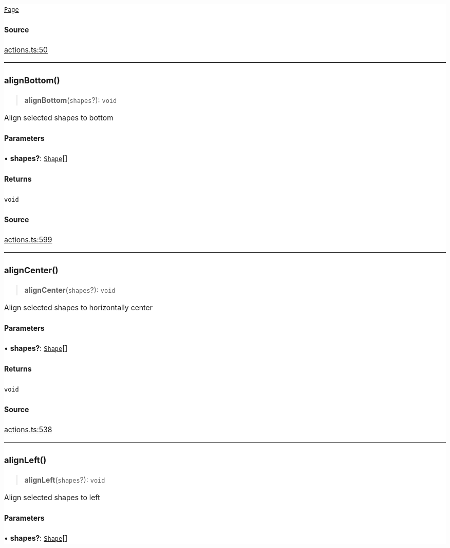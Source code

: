 [`Page`](/api-core/classes/page/)

#### Source

[actions.ts:50](https://github.com/dgmjs/dgmjs/blob/main/packages/core/src/actions.ts#L50)

***

### alignBottom()

> **alignBottom**(`shapes`?): `void`

Align selected shapes to bottom

#### Parameters

• **shapes?**: [`Shape`](/api-core/classes/shape/)[]

#### Returns

`void`

#### Source

[actions.ts:599](https://github.com/dgmjs/dgmjs/blob/main/packages/core/src/actions.ts#L599)

***

### alignCenter()

> **alignCenter**(`shapes`?): `void`

Align selected shapes to horizontally center

#### Parameters

• **shapes?**: [`Shape`](/api-core/classes/shape/)[]

#### Returns

`void`

#### Source

[actions.ts:538](https://github.com/dgmjs/dgmjs/blob/main/packages/core/src/actions.ts#L538)

***

### alignLeft()

> **alignLeft**(`shapes`?): `void`

Align selected shapes to left

#### Parameters

• **shapes?**: [`Shape`](/api-core/classes/shape/)[]
